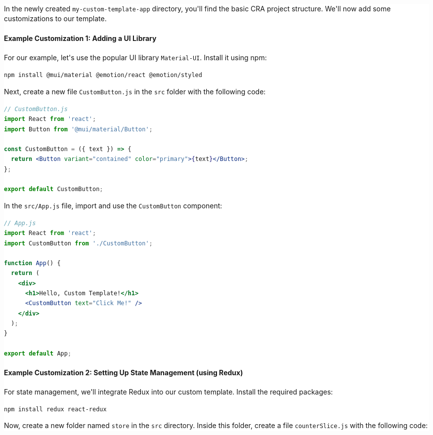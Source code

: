 In the newly created `my-custom-template-app` directory, you'll find the basic CRA project structure. We'll now add some customizations to our template.

#### Example Customization 1: Adding a UI Library

For our example, let's use the popular UI library `Material-UI`. Install it using npm:

```bash
npm install @mui/material @emotion/react @emotion/styled
```

Next, create a new file `CustomButton.js` in the `src` folder with the following code:

```jsx title="CustomButton.js"
// CustomButton.js
import React from 'react';
import Button from '@mui/material/Button';

const CustomButton = ({ text }) => {
  return <Button variant="contained" color="primary">{text}</Button>;
};

export default CustomButton;
```

In the `src/App.js` file, import and use the `CustomButton` component:

```jsx title="App.js"
// App.js
import React from 'react';
import CustomButton from './CustomButton';

function App() {
  return (
    <div>
      <h1>Hello, Custom Template!</h1>
      <CustomButton text="Click Me!" />
    </div>
  );
}

export default App;
```

#### Example Customization 2: Setting Up State Management (using Redux)

For state management, we'll integrate Redux into our custom template. Install the required packages:

```bash
npm install redux react-redux
```

Now, create a new folder named `store` in the `src` directory. Inside this folder, create a file `counterSlice.js` with the following code:
